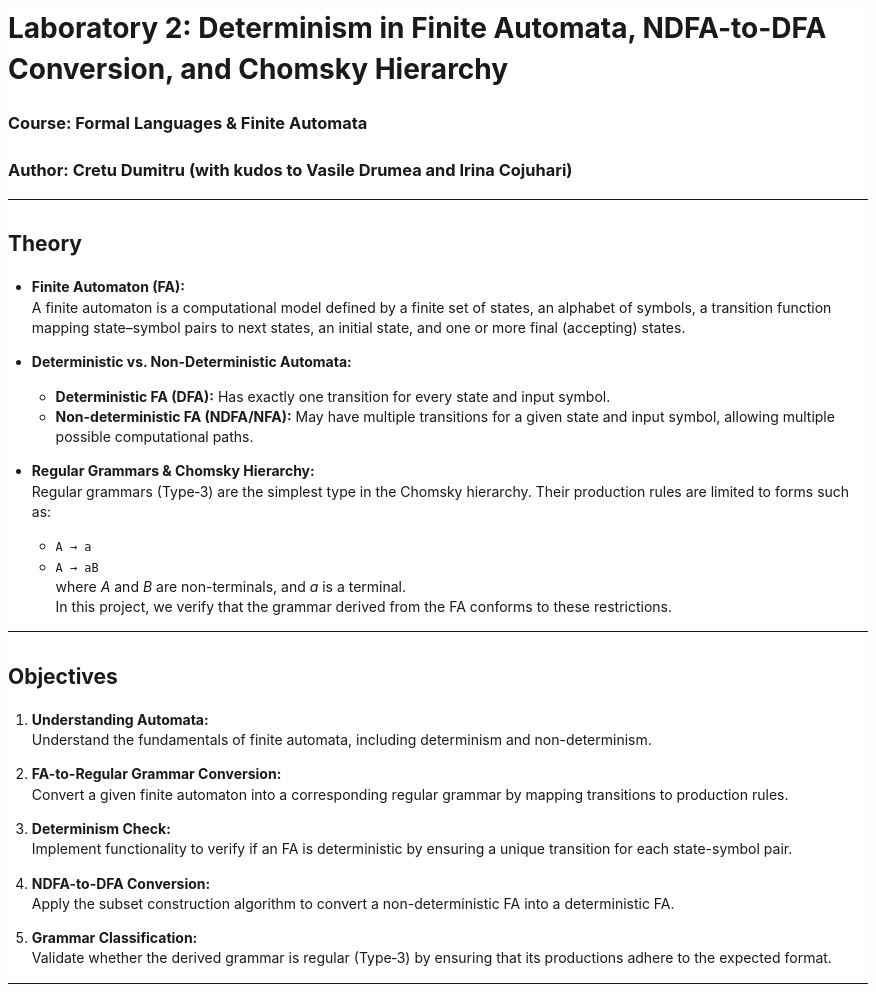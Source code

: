# Laboratory 2: Determinism in Finite Automata, NDFA-to-DFA Conversion, and Chomsky Hierarchy

### Course: Formal Languages & Finite Automata  
### Author: Cretu Dumitru (with kudos to Vasile Drumea and Irina Cojuhari)

---

## Theory

- **Finite Automaton (FA):**  
  A finite automaton is a computational model defined by a finite set of states, an alphabet of symbols, a transition function mapping state–symbol pairs to next states, an initial state, and one or more final (accepting) states.

- **Deterministic vs. Non-Deterministic Automata:**  
  - **Deterministic FA (DFA):** Has exactly one transition for every state and input symbol.  
  - **Non-deterministic FA (NDFA/NFA):** May have multiple transitions for a given state and input symbol, allowing multiple possible computational paths.

- **Regular Grammars & Chomsky Hierarchy:**  
  Regular grammars (Type‑3) are the simplest type in the Chomsky hierarchy. Their production rules are limited to forms such as:
  - `A → a`  
  - `A → aB`  
  where *A* and *B* are non-terminals, and *a* is a terminal.  
  In this project, we verify that the grammar derived from the FA conforms to these restrictions.

---

## Objectives

1. **Understanding Automata:**  
   Understand the fundamentals of finite automata, including determinism and non-determinism.

2. **FA-to-Regular Grammar Conversion:**  
   Convert a given finite automaton into a corresponding regular grammar by mapping transitions to production rules.

3. **Determinism Check:**  
   Implement functionality to verify if an FA is deterministic by ensuring a unique transition for each state-symbol pair.

4. **NDFA-to-DFA Conversion:**  
   Apply the subset construction algorithm to convert a non-deterministic FA into a deterministic FA.

5. **Grammar Classification:**  
   Validate whether the derived grammar is regular (Type‑3) by ensuring that its productions adhere to the expected format.

---
